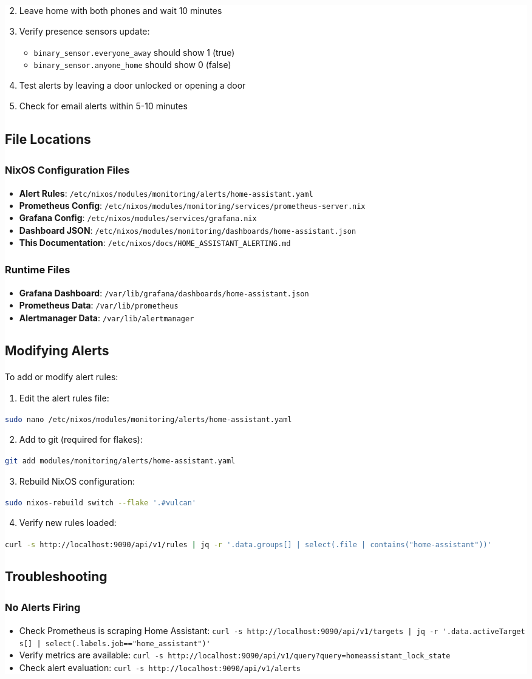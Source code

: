 2. Leave home with both phones and wait 10 minutes

3. Verify presence sensors update:
   - `binary_sensor.everyone_away` should show 1 (true)
   - `binary_sensor.anyone_home` should show 0 (false)

4. Test alerts by leaving a door unlocked or opening a door

5. Check for email alerts within 5-10 minutes

## File Locations

### NixOS Configuration Files
- **Alert Rules**: `/etc/nixos/modules/monitoring/alerts/home-assistant.yaml`
- **Prometheus Config**: `/etc/nixos/modules/monitoring/services/prometheus-server.nix`
- **Grafana Config**: `/etc/nixos/modules/services/grafana.nix`
- **Dashboard JSON**: `/etc/nixos/modules/monitoring/dashboards/home-assistant.json`
- **This Documentation**: `/etc/nixos/docs/HOME_ASSISTANT_ALERTING.md`

### Runtime Files
- **Grafana Dashboard**: `/var/lib/grafana/dashboards/home-assistant.json`
- **Prometheus Data**: `/var/lib/prometheus`
- **Alertmanager Data**: `/var/lib/alertmanager`

## Modifying Alerts

To add or modify alert rules:

1. Edit the alert rules file:
```bash
sudo nano /etc/nixos/modules/monitoring/alerts/home-assistant.yaml
```

2. Add to git (required for flakes):
```bash
git add modules/monitoring/alerts/home-assistant.yaml
```

3. Rebuild NixOS configuration:
```bash
sudo nixos-rebuild switch --flake '.#vulcan'
```

4. Verify new rules loaded:
```bash
curl -s http://localhost:9090/api/v1/rules | jq -r '.data.groups[] | select(.file | contains("home-assistant"))'
```

## Troubleshooting

### No Alerts Firing
- Check Prometheus is scraping Home Assistant: `curl -s http://localhost:9090/api/v1/targets | jq -r '.data.activeTargets[] | select(.labels.job=="home_assistant")'`
- Verify metrics are available: `curl -s http://localhost:9090/api/v1/query?query=homeassistant_lock_state`
- Check alert evaluation: `curl -s http://localhost:9090/api/v1/alerts`
